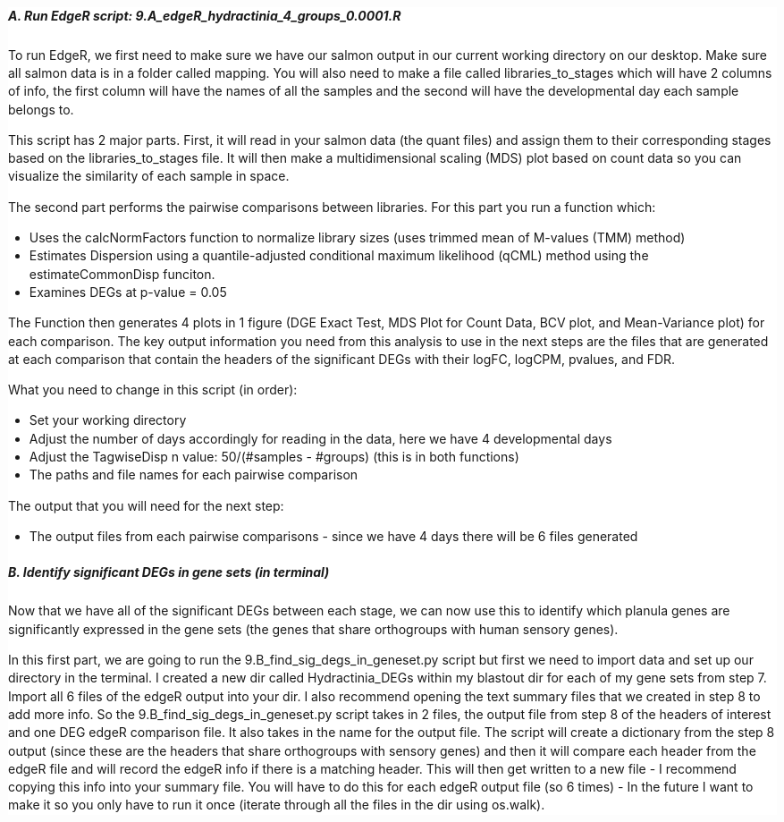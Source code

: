 ##### A. Run EdgeR script: 9.A_edgeR_hydractinia_4_groups_0.0001.R
   To run EdgeR, we first need to make sure we have our salmon output in our current working directory on our desktop. Make sure all salmon data is in a folder called mapping. You will also need to make a file called libraries_to_stages which will have 2 columns of info, the first column will have the names of all the samples and the second will have the developmental day each sample belongs to. 
  
  This script has 2 major parts. First, it will read in your salmon data (the quant files) and assign them to their corresponding stages based on the libraries_to_stages file. It will then make a multidimensional scaling (MDS) plot based on count data so you can visualize the similarity of each sample in space.  
  
  The second part performs the pairwise comparisons between libraries. For this part you run a function which:   
 * Uses the calcNormFactors function to normalize library sizes (uses trimmed mean of M-values (TMM) method)
 * Estimates Dispersion using a quantile-adjusted conditional maximum likelihood (qCML) method using the estimateCommonDisp funciton.  
 * Examines DEGs at p-value = 0.05 
 
  The Function then generates 4 plots in 1 figure (DGE Exact Test, MDS Plot for Count Data, BCV plot, and Mean-Variance plot) for each comparison. The key output information you need from this analysis to use in the next steps are the files that are generated at each comparison that contain the headers of the significant DEGs with their logFC, logCPM, pvalues, and FDR. 
  
  What you need to change in this script (in order):   
  * Set your working directory
  * Adjust the number of days accordingly for reading in the data, here we have 4 developmental days 
  * Adjust the TagwiseDisp n value: 50/(#samples - #groups) (this is in both functions)
  * The paths and file names for each pairwise comparison   
   
  The output that you will need for the next step: 
 * The output files from each pairwise comparisons - since we have 4 days there will be 6 files generated 
   
##### B. Identify significant DEGs in gene sets (in terminal)  
  Now that we have all of the significant DEGs between each stage, we can now use this to identify which planula genes are significantly expressed in the gene sets (the genes that share orthogroups with human sensory genes). 
  
  In this first part, we are going to run the 9.B_find_sig_degs_in_geneset.py script but first we need to import data and set up our directory in the terminal. I created a new dir called Hydractinia_DEGs within my blastout dir for each of my gene sets from step 7. Import all 6 files of the edgeR output into your dir. I also recommend opening the text summary files that we created in step 8 to add more info. So the 9.B_find_sig_degs_in_geneset.py script takes in 2 files, the output file from step 8 of the headers of interest and one DEG edgeR comparison file. It also takes in the name for the output file. The script will create a dictionary from the step 8 output (since these are the headers that share orthogroups with sensory genes) and then it will compare each header from the edgeR file and will record the edgeR info if there is a matching header. This will then get written to a new file - I recommend copying this info into your summary file. You will have to do this for each edgeR output file (so 6 times) - In the future I want to make it so you only have to run it once (iterate through all the files in the dir using os.walk).   
  